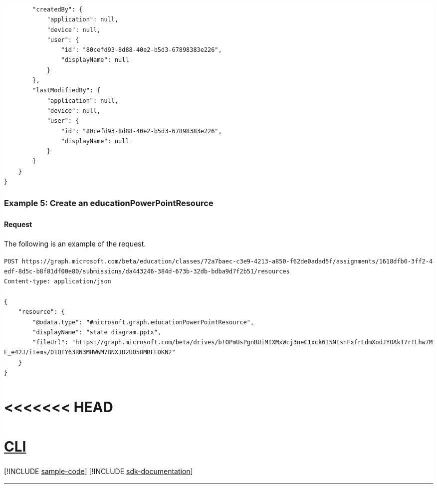 ```http
		"createdBy": {
			"application": null,
			"device": null,
			"user": {
				"id": "80cefd93-8d88-40e2-b5d3-67898383e226",
				"displayName": null
			}
		},
		"lastModifiedBy": {
			"application": null,
			"device": null,
			"user": {
				"id": "80cefd93-8d88-40e2-b5d3-67898383e226",
				"displayName": null
			}
		}
	}
}
```

### Example 5: Create an educationPowerPointResource
#### Request
The following is an example of the request.



```http
POST https://graph.microsoft.com/beta/education/classes/72a7baec-c3e9-4213-a850-f62de0adad5f/assignments/1618dfb0-3ff2-4edf-8d5c-b8f81df00e80/submissions/da443246-384d-673b-32db-bdba9d7f2b51/resources
Content-type: application/json

{
	"resource": {
		"@odata.type": "#microsoft.graph.educationPowerPointResource",
		"displayName": "state diagram.pptx",
		"fileUrl": "https://graph.microsoft.com/beta/drives/b!OPmUsPgnBUiMIXMxWcj3neC1xck6I5NIsnFxfrLdmXodJYOAkI7rTLhw7ME_e42J/items/01QTY63RN3MHWWM7BNXJD2UD5OMRFEDKN2"
	}
}
```

<<<<<<< HEAD
=======
# [CLI](#tab/cli)
[!INCLUDE [sample-code](../includes/snippets/cli/create-educationpowerpointresource-from-educationsubmission-cli-snippets.md)]
[!INCLUDE [sdk-documentation](../includes/snippets/snippets-sdk-documentation-link.md)]

---

